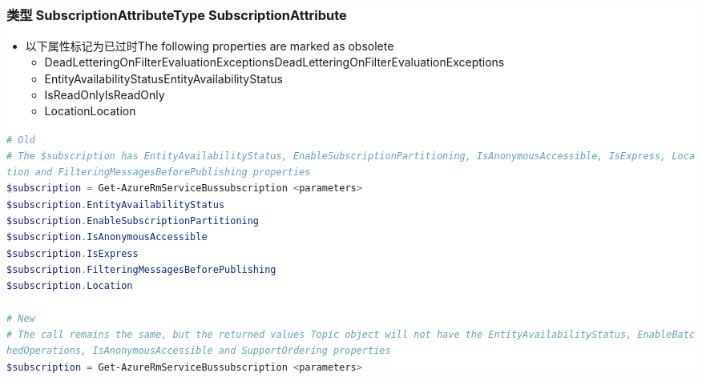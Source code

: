 ### <a name="type-subscriptionattribute"></a><span data-ttu-id="fabb6-306">**类型 SubscriptionAttribute**</span><span class="sxs-lookup"><span data-stu-id="fabb6-306">**Type SubscriptionAttribute**</span></span>
- <span data-ttu-id="fabb6-307">以下属性标记为已过时</span><span class="sxs-lookup"><span data-stu-id="fabb6-307">The following properties are marked as obsolete</span></span>
    - <span data-ttu-id="fabb6-308">DeadLetteringOnFilterEvaluationExceptions</span><span class="sxs-lookup"><span data-stu-id="fabb6-308">DeadLetteringOnFilterEvaluationExceptions</span></span>
    - <span data-ttu-id="fabb6-309">EntityAvailabilityStatus</span><span class="sxs-lookup"><span data-stu-id="fabb6-309">EntityAvailabilityStatus</span></span>
    - <span data-ttu-id="fabb6-310">IsReadOnly</span><span class="sxs-lookup"><span data-stu-id="fabb6-310">IsReadOnly</span></span>
    - <span data-ttu-id="fabb6-311">Location</span><span class="sxs-lookup"><span data-stu-id="fabb6-311">Location</span></span>
   
```powershell
# Old
# The $subscription has EntityAvailabilityStatus, EnableSubscriptionPartitioning, IsAnonymousAccessible, IsExpress, Location and FilteringMessagesBeforePublishing properties
$subscription = Get-AzureRmServiceBussubscription <parameters>
$subscription.EntityAvailabilityStatus
$subscription.EnableSubscriptionPartitioning
$subscription.IsAnonymousAccessible
$subscription.IsExpress
$subscription.FilteringMessagesBeforePublishing
$subscription.Location

# New
# The call remains the same, but the returned values Topic object will not have the EntityAvailabilityStatus, EnableBatchedOperations, IsAnonymousAccessible and SupportOrdering properties    
$subscription = Get-AzureRmServiceBussubscription <parameters>
```